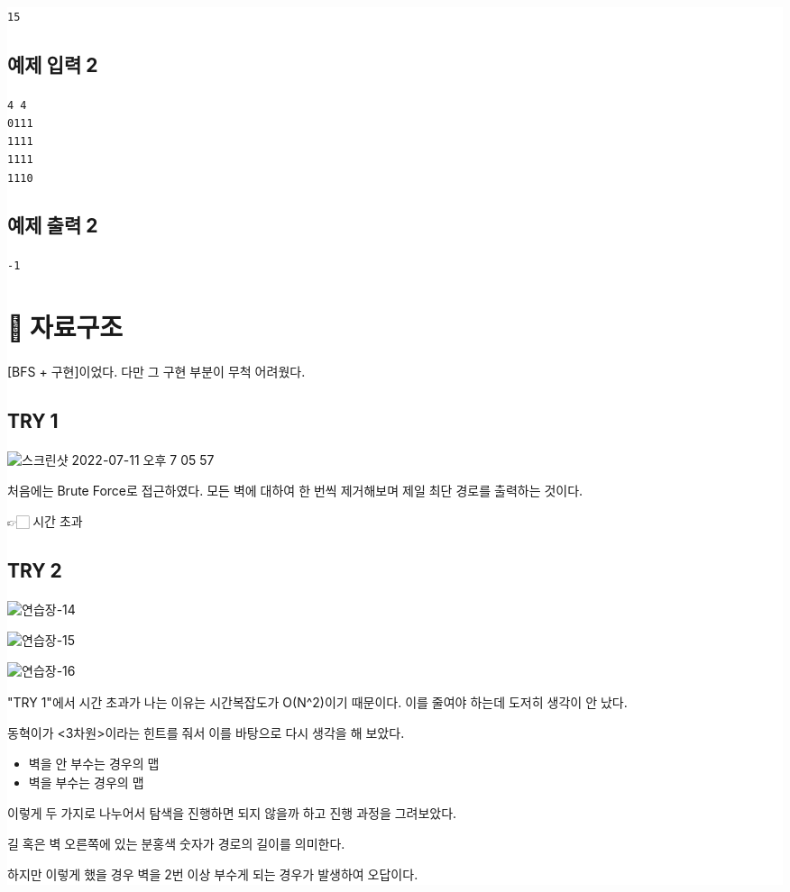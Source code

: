 ```
15
```

## 예제 입력 2

```
4 4
0111
1111
1111
1110
```

## 예제 출력 2

```
-1
```

# 📖 자료구조

[BFS + 구현]이었다. 다만 그 구현 부분이 무척 어려웠다. 

## TRY 1

<img width="853" alt="스크린샷 2022-07-11 오후 7 05 57" src="https://user-images.githubusercontent.com/88064555/178240935-c672b45c-1efa-45bb-9813-e3a3ae7a4339.png">

처음에는 Brute Force로 접근하였다. 모든 벽에 대하여 한 번씩 제거해보며 제일 최단 경로를 출력하는 것이다.

👉🏻 시간 초과

## TRY 2

![연습장-14](https://user-images.githubusercontent.com/88064555/178241604-65ea94db-6800-4f3f-8acd-58dda0023958.jpg)

![연습장-15](https://user-images.githubusercontent.com/88064555/178241706-d382cb28-8f17-4564-a8eb-28907f435b57.jpg)

![연습장-16](https://user-images.githubusercontent.com/88064555/178241763-f43e71c5-7d81-42b0-9098-2a9b0ee03f37.jpg)

"TRY 1"에서 시간 초과가 나는 이유는 시간복잡도가 O(N^2)이기 때문이다. 이를 줄여야 하는데 도저히 생각이 안 났다.

동혁이가 <3차원>이라는 힌트를 줘서 이를 바탕으로 다시 생각을 해 보았다.

* 벽을 안 부수는 경우의 맵
* 벽을 부수는 경우의 맵

이렇게 두 가지로 나누어서 탐색을 진행하면 되지 않을까 하고 진행 과정을 그려보았다.

길 혹은 벽 오른쪽에 있는 분홍색 숫자가 경로의 길이를 의미한다.

하지만 이렇게 했을 경우 벽을 2번 이상 부수게 되는 경우가 발생하여 오답이다.
